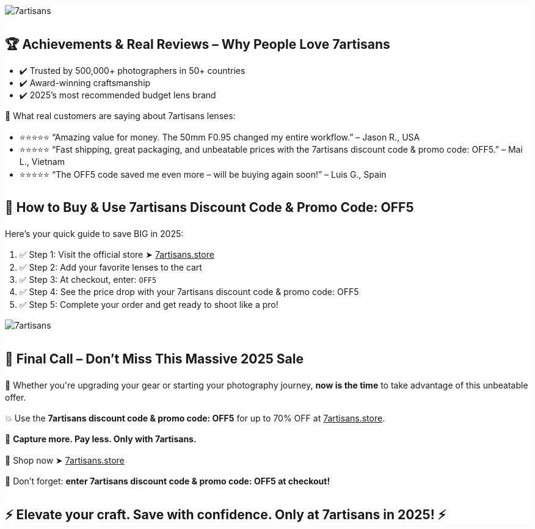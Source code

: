 <img src="https://images.mirror-media.xyz/publication-images/Qz-AZWb7a8j5NY4zqdpT5.png?height=540&width=1080" alt="7artisans" width="1080">
<h2>🏆 Achievements & Real Reviews – Why People Love 7artisans</h2>
<ul>
<li>✔️ Trusted by 500,000+ photographers in 50+ countries</li>
<li>✔️ Award-winning craftsmanship</li>
<li>✔️ 2025’s most recommended budget lens brand</li>
</ul>
<p>💬 What real customers are saying about 7artisans lenses:</p>
<ul>
<li>⭐️⭐️⭐️⭐️⭐️ “Amazing value for money. The 50mm F0.95 changed my entire workflow.” – Jason R., USA</li>
<li>⭐️⭐️⭐️⭐️⭐️ “Fast shipping, great packaging, and unbeatable prices with the 7artisans discount code & promo code: OFF5.” – Mai L., Vietnam</li>
<li>⭐️⭐️⭐️⭐️⭐️ “The OFF5 code saved me even more – will be buying again soon!” – Luis G., Spain</li>
</ul>
<h2>🛒 How to Buy & Use 7artisans Discount Code & Promo Code: OFF5</h2>
<p>Here’s your quick guide to save BIG in 2025:</p>
<ol>
<li>✅ Step 1: Visit the official store ➤ <a href="https://7artisans.store/?ref=ixllujzx" target="_blank">7artisans.store</a></li>
<li>✅ Step 2: Add your favorite lenses to the cart</li>
<li>✅ Step 3: At checkout, enter: <code>OFF5</code></li>
<li>✅ Step 4: See the price drop with your 7artisans discount code & promo code: OFF5</li>
<li>✅ Step 5: Complete your order and get ready to shoot like a pro!</li>
</ol>
<img src="https://images.mirror-media.xyz/publication-images/2Yr5_O0_TMyJngDMnf2-v.png?height=667&width=1333" alt="7artisans" width="1080">
<h2>🚨 Final Call – Don’t Miss This Massive 2025 Sale</h2>
<p>🎯 Whether you're upgrading your gear or starting your photography journey, <strong>now is the time</strong> to take advantage of this unbeatable offer.</p>
<p>💥 Use the <strong>7artisans discount code & promo code: OFF5</strong> for up to 70% OFF at <a href="https://7artisans.store/?ref=ixllujzx" target="_blank">7artisans.store</a>.</p>
<p>📸 <strong>Capture more. Pay less. Only with 7artisans.</strong></p>
<p>🔗 Shop now ➤ <a href="https://7artisans.store/?ref=ixllujzx" target="_blank">7artisans.store</a></p>
<p>💬 Don’t forget: <strong>enter 7artisans discount code & promo code: OFF5 at checkout!</strong></p>
<h2>⚡️ Elevate your craft. Save with confidence. Only at 7artisans in 2025! ⚡️</h2>
</body>
</html>
